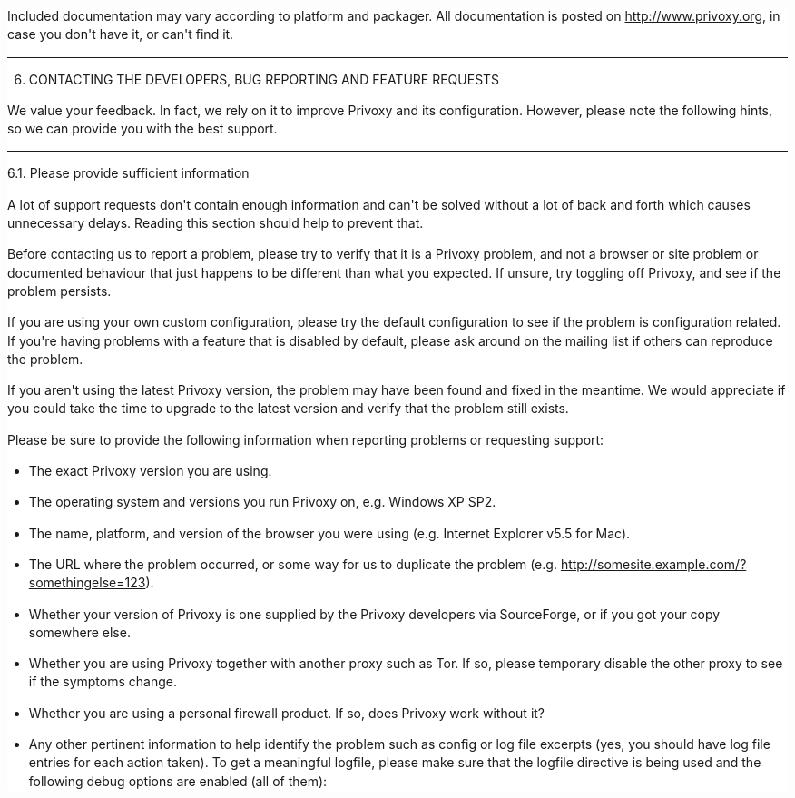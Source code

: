Included documentation may vary according to platform and packager. All
documentation is posted on http://www.privoxy.org, in case you don't have it,
or can't find it.

-------------------------------------------------------------------------------

6. CONTACTING THE DEVELOPERS, BUG REPORTING AND FEATURE REQUESTS

We value your feedback. In fact, we rely on it to improve Privoxy and its
configuration. However, please note the following hints, so we can provide you
with the best support.

-------------------------------------------------------------------------------

6.1. Please provide sufficient information

A lot of support requests don't contain enough information and can't be solved
without a lot of back and forth which causes unnecessary delays. Reading this
section should help to prevent that.

Before contacting us to report a problem, please try to verify that it is a
Privoxy problem, and not a browser or site problem or documented behaviour that
just happens to be different than what you expected. If unsure, try toggling
off Privoxy, and see if the problem persists.

If you are using your own custom configuration, please try the default
configuration to see if the problem is configuration related. If you're having
problems with a feature that is disabled by default, please ask around on the
mailing list if others can reproduce the problem.

If you aren't using the latest Privoxy version, the problem may have been found
and fixed in the meantime. We would appreciate if you could take the time to
upgrade to the latest version and verify that the problem still exists.

Please be sure to provide the following information when reporting problems or
requesting support:

  * The exact Privoxy version you are using.

  * The operating system and versions you run Privoxy on, e.g. Windows XP SP2.

  * The name, platform, and version of the browser you were using (e.g.
    Internet Explorer v5.5 for Mac).

  * The URL where the problem occurred, or some way for us to duplicate the
    problem (e.g. http://somesite.example.com/?somethingelse=123).

  * Whether your version of Privoxy is one supplied by the Privoxy developers
    via SourceForge, or if you got your copy somewhere else.

  * Whether you are using Privoxy together with another proxy such as Tor. If
    so, please temporary disable the other proxy to see if the symptoms change.

  * Whether you are using a personal firewall product. If so, does Privoxy work
    without it?

  * Any other pertinent information to help identify the problem such as config
    or log file excerpts (yes, you should have log file entries for each action
    taken). To get a meaningful logfile, please make sure that the logfile
    directive is being used and the following debug options are enabled (all of
    them):
